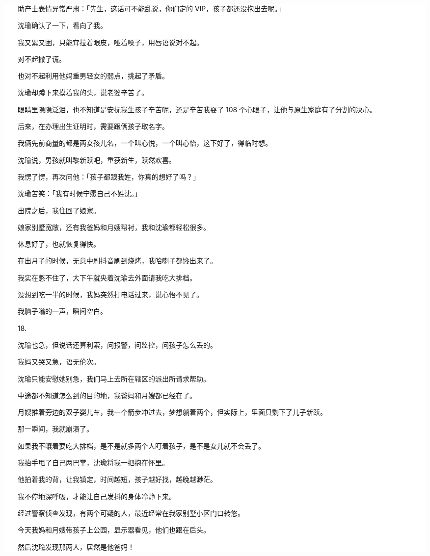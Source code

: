 &emsp;&emsp;助产士表情异常严肃：「先生，这话可不能乱说，你们定的 VIP，孩子都还没抱出去呢。」  
  
&emsp;&emsp;沈瑜确认了一下，看向了我。  
  
&emsp;&emsp;我又累又困，只能耷拉着眼皮，哑着嗓子，用唇语说对不起。  
  
&emsp;&emsp;对不起撒了谎。  
  
&emsp;&emsp;也对不起利用他妈重男轻女的弱点，挑起了矛盾。  
  
&emsp;&emsp;沈瑜却蹲下来摸着我的头，说老婆辛苦了。  
  
&emsp;&emsp;眼睛里隐隐泛泪，也不知道是安抚我生孩子辛苦呢，还是辛苦我耍了 108 个心眼子，让他与原生家庭有了分割的决心。  
  
&emsp;&emsp;后来，在办理出生证明时，需要跟俩孩子取名字。  
  
&emsp;&emsp;我俩先前商量的都是两女孩儿名，一个叫心悦，一个叫心怡，这下好了，得临时想。  
  
&emsp;&emsp;沈瑜说，男孩就叫黎新跃吧，重获新生，跃然欢喜。  
  
&emsp;&emsp;我愣了愣，再次问他：「孩子都跟我姓，你真的想好了吗？」  
  
&emsp;&emsp;沈瑜苦笑：「我有时候宁愿自己不姓沈。」  
  
&emsp;&emsp;出院之后，我住回了娘家。  
  
&emsp;&emsp;娘家别墅宽敞，还有我爸妈和月嫂帮衬，我和沈瑜都轻松很多。  
  
&emsp;&emsp;休息好了，也就恢复得快。  
  
&emsp;&emsp;在出月子的时候，无意中刷抖音刷到烧烤，我哈喇子都馋出来了。  
  
&emsp;&emsp;我实在憋不住了，大下午就央着沈瑜去外面请我吃大排档。  
  
&emsp;&emsp;没想到吃一半的时候，我妈突然打电话过来，说心怡不见了。  
  
&emsp;&emsp;我脑子嗡的一声，瞬间空白。  
  
&emsp;&emsp;18.  
  
&emsp;&emsp;沈瑜也急，但说话还算利索，问报警，问监控，问孩子怎么丢的。  
  
&emsp;&emsp;我妈又哭又急，语无伦次。  
  
&emsp;&emsp;沈瑜只能安慰她别急，我们马上去所在辖区的派出所请求帮助。  
  
&emsp;&emsp;中途都不知道怎么到的目的地，我爸妈和月嫂都已经在了。  
  
&emsp;&emsp;月嫂推着旁边的双子婴儿车，我一个箭步冲过去，梦想躺着两个，但实际上，里面只剩下了儿子新跃。  
  
&emsp;&emsp;那一瞬间，我就崩溃了。  
  
&emsp;&emsp;如果我不嚷着要吃大排档，是不是就多两个人盯着孩子，是不是女儿就不会丢了。  
  
&emsp;&emsp;我抬手甩了自己两巴掌，沈瑜将我一把抱在怀里。  
  
&emsp;&emsp;他拍着我的背，让我镇定，时间越短，孩子越好找，越晚越渺茫。  
  
&emsp;&emsp;我不停地深呼吸，才能让自己发抖的身体冷静下来。  
  
&emsp;&emsp;经过警察侦查发现，有两个可疑的人，最近经常在我家别墅小区门口转悠。  
  
&emsp;&emsp;今天我妈和月嫂带孩子上公园，显示器看见，他们也跟在后头。  
  
&emsp;&emsp;然后沈瑜发现那两人，居然是他爸妈！  
  
